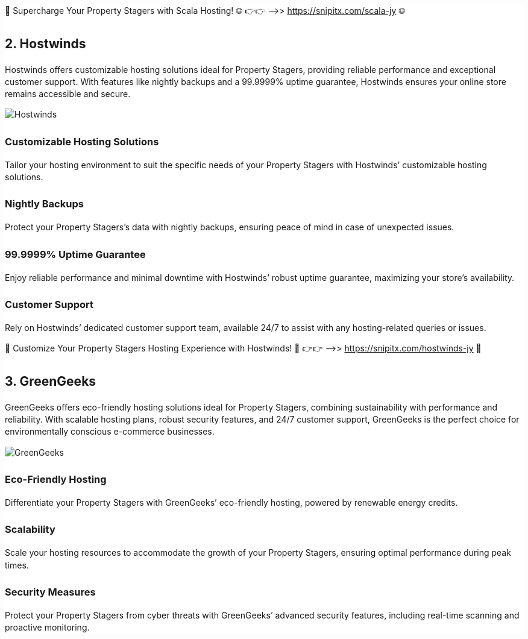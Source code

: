 🚀 Supercharge Your Property Stagers with Scala Hosting! 🌐
👉👉 -->> https://snipitx.com/scala-jy 🌐

## 2. Hostwinds

Hostwinds offers customizable hosting solutions ideal for Property Stagers, providing reliable performance and exceptional customer support. With features like nightly backups and a 99.9999% uptime guarantee, Hostwinds ensures your online store remains accessible and secure.

![Hostwinds](https://i.imgur.com/53aSNXx.jpeg "Hostwinds Hosting")

### Customizable Hosting Solutions
Tailor your hosting environment to suit the specific needs of your Property Stagers with Hostwinds’ customizable hosting solutions.

### Nightly Backups
Protect your Property Stagers’s data with nightly backups, ensuring peace of mind in case of unexpected issues.

### 99.9999% Uptime Guarantee
Enjoy reliable performance and minimal downtime with Hostwinds’ robust uptime guarantee, maximizing your store’s availability.

### Customer Support
Rely on Hostwinds’ dedicated customer support team, available 24/7 to assist with any hosting-related queries or issues.

🌟 Customize Your Property Stagers Hosting Experience with Hostwinds! 🚀
👉👉 -->> https://snipitx.com/hostwinds-jy 🚀


## 3. GreenGeeks

GreenGeeks offers eco-friendly hosting solutions ideal for Property Stagers, combining sustainability with performance and reliability. With scalable hosting plans, robust security features, and 24/7 customer support, GreenGeeks is the perfect choice for environmentally conscious e-commerce businesses.

![GreenGeeks](https://i.imgur.com/eEwuntu.jpg "GreenGeeks Hosting")

### Eco-Friendly Hosting
Differentiate your Property Stagers with GreenGeeks’ eco-friendly hosting, powered by renewable energy credits.

### Scalability
Scale your hosting resources to accommodate the growth of your Property Stagers, ensuring optimal performance during peak times.

### Security Measures
Protect your Property Stagers from cyber threats with GreenGeeks’ advanced security features, including real-time scanning and proactive monitoring.
